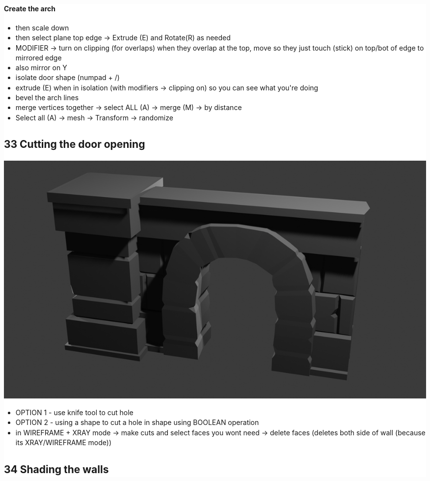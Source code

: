 #### Create the arch
- then scale down
- then select plane top edge -> Extrude (E) and Rotate(R) as needed
- MODIFIER -> turn on clipping (for overlaps) when they overlap at the top, move so they just touch (stick) on top/bot of edge to mirrored edge
- also mirror on Y 
- isolate door shape (numpad + /) 
- extrude (E) when in isolation (with modifiers -> clipping on) so you can see what you're doing
- bevel the arch lines
- merge vertices together -> select ALL (A) -> merge (M) -> by distance
- Select all (A) -> mesh -> Transform -> randomize

## 33 Cutting the door opening
![section02 - modular dungeon - 33-cutting-door-opening-joined-wall.png](./section02-modular-dungeon/section02%20-%20modular%20dungeon%20-%2033-cutting-door-opening-joined-wall.png)

- OPTION 1 - use knife tool to cut hole
- OPTION 2 - using a shape to cut a hole in shape using BOOLEAN operation
- in WIREFRAME + XRAY mode -> make cuts and select faces you wont need -> delete faces (deletes both side of wall (because its XRAY/WIREFRAME mode)) 

## 34 Shading the walls